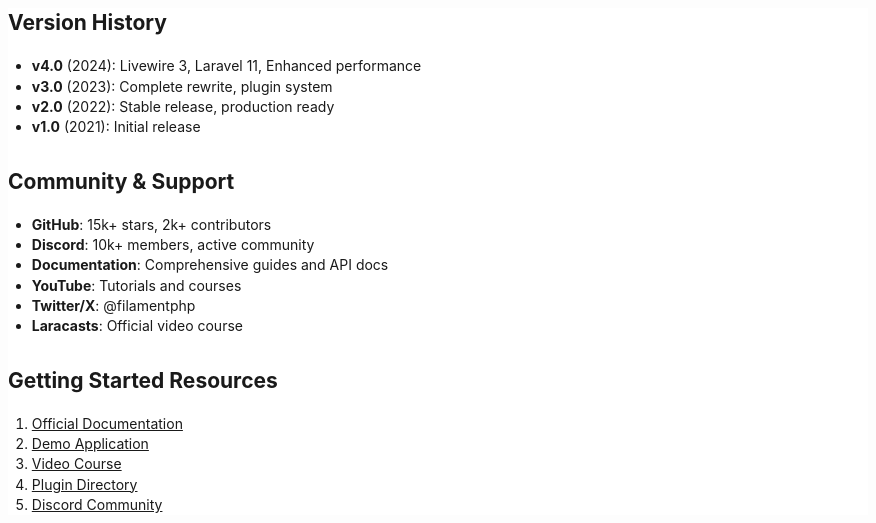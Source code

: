 ## Version History

- **v4.0** (2024): Livewire 3, Laravel 11, Enhanced performance
- **v3.0** (2023): Complete rewrite, plugin system
- **v2.0** (2022): Stable release, production ready
- **v1.0** (2021): Initial release

## Community & Support

- **GitHub**: 15k+ stars, 2k+ contributors
- **Discord**: 10k+ members, active community
- **Documentation**: Comprehensive guides and API docs
- **YouTube**: Tutorials and courses
- **Twitter/X**: @filamentphp
- **Laracasts**: Official video course

## Getting Started Resources

1. [Official Documentation](https://filamentphp.com/docs)
2. [Demo Application](https://demo.filamentphp.com)
3. [Video Course](https://laracasts.com/series/filament)
4. [Plugin Directory](https://filamentphp.com/plugins)
5. [Discord Community](https://filamentphp.com/discord)
